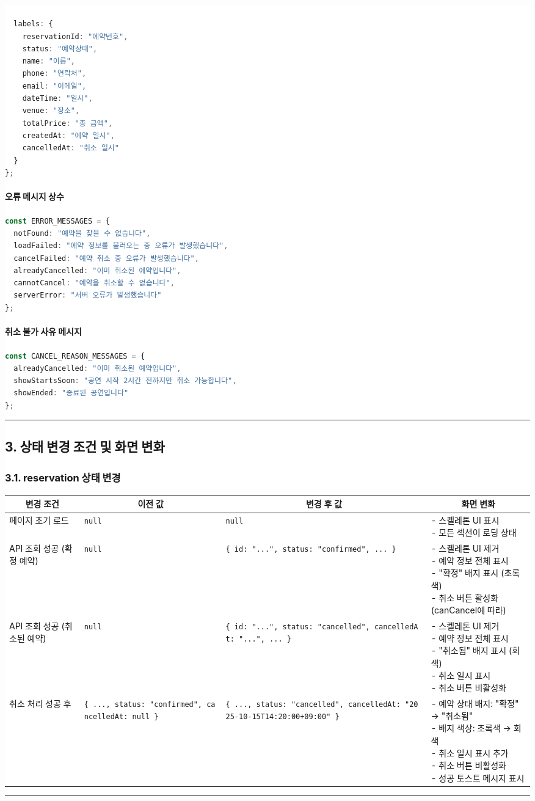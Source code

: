 ```typescript
  
  labels: {
    reservationId: "예약번호",
    status: "예약상태",
    name: "이름",
    phone: "연락처",
    email: "이메일",
    dateTime: "일시",
    venue: "장소",
    totalPrice: "총 금액",
    createdAt: "예약 일시",
    cancelledAt: "취소 일시"
  }
};
```

#### 오류 메시지 상수
```typescript
const ERROR_MESSAGES = {
  notFound: "예약을 찾을 수 없습니다",
  loadFailed: "예약 정보를 불러오는 중 오류가 발생했습니다",
  cancelFailed: "예약 취소 중 오류가 발생했습니다",
  alreadyCancelled: "이미 취소된 예약입니다",
  cannotCancel: "예약을 취소할 수 없습니다",
  serverError: "서버 오류가 발생했습니다"
};
```

#### 취소 불가 사유 메시지
```typescript
const CANCEL_REASON_MESSAGES = {
  alreadyCancelled: "이미 취소된 예약입니다",
  showStartsSoon: "공연 시작 2시간 전까지만 취소 가능합니다",
  showEnded: "종료된 공연입니다"
};
```

---

## 3. 상태 변경 조건 및 화면 변화

### 3.1. reservation 상태 변경

| 변경 조건 | 이전 값 | 변경 후 값 | 화면 변화 |
|---------|--------|----------|----------|
| 페이지 초기 로드 | `null` | `null` | - 스켈레톤 UI 표시<br/>- 모든 섹션이 로딩 상태 |
| API 조회 성공 (확정 예약) | `null` | `{ id: "...", status: "confirmed", ... }` | - 스켈레톤 UI 제거<br/>- 예약 정보 전체 표시<br/>- "확정" 배지 표시 (초록색)<br/>- 취소 버튼 활성화 (canCancel에 따라) |
| API 조회 성공 (취소된 예약) | `null` | `{ id: "...", status: "cancelled", cancelledAt: "...", ... }` | - 스켈레톤 UI 제거<br/>- 예약 정보 전체 표시<br/>- "취소됨" 배지 표시 (회색)<br/>- 취소 일시 표시<br/>- 취소 버튼 비활성화 |
| 취소 처리 성공 후 | `{ ..., status: "confirmed", cancelledAt: null }` | `{ ..., status: "cancelled", cancelledAt: "2025-10-15T14:20:00+09:00" }` | - 예약 상태 배지: "확정" → "취소됨"<br/>- 배지 색상: 초록색 → 회색<br/>- 취소 일시 표시 추가<br/>- 취소 버튼 비활성화<br/>- 성공 토스트 메시지 표시 |

---